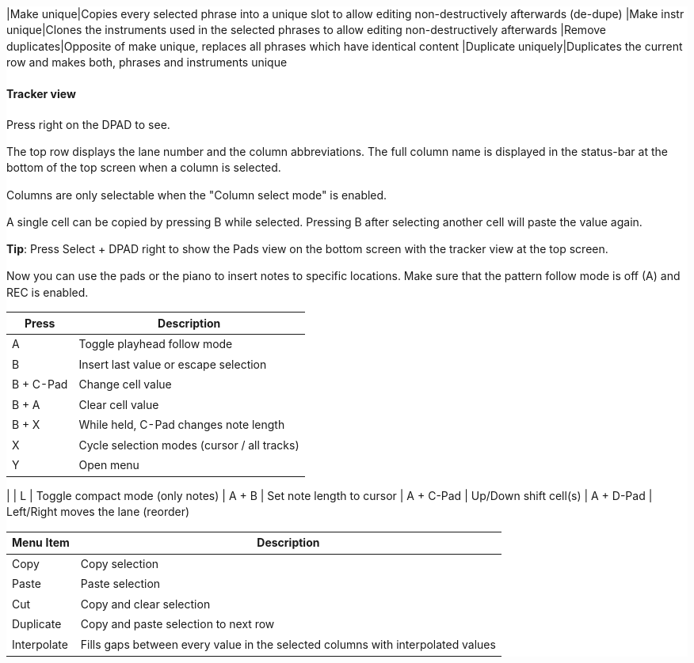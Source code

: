 |Make unique|Copies every selected phrase into a unique slot to allow editing non-destructively afterwards (de-dupe)
|Make instr unique|Clones the instruments used in the selected phrases to allow editing non-destructively afterwards
|Remove duplicates|Opposite of make unique, replaces all phrases which have identical content
|Duplicate uniquely|Duplicates the current row and makes both, phrases and instruments unique


#### Tracker view

Press right on the DPAD to see.

The top row displays the lane number and the column abbreviations. The full column name is displayed in the status-bar at the bottom of the top screen when a column is selected.

Columns are only selectable when the "Column select mode" is enabled.

A single cell can be copied by pressing B while selected. 
Pressing B after selecting another cell will paste the value again.

**Tip**: Press Select + DPAD right to show the Pads view on the bottom screen with the tracker view at the top screen.

Now you can use the pads or the piano to insert notes to specific locations. Make sure that the pattern follow mode is off (A) and REC is enabled.


|Press | Description|
|---|---|
| A         | Toggle playhead follow mode
| B         | Insert last value or escape selection
| B + C-Pad | Change cell value
| B + A     | Clear cell value
| B + X     | While held, C-Pad changes note length
| X         | Cycle selection modes (cursor / all tracks)
| Y         | Open menu
| 
| L         | Toggle compact mode (only notes)
| A + B     | Set note length to cursor
| A + C-Pad | Up/Down shift cell(s)
| A + D-Pad | Left/Right moves the lane (reorder)

|Menu Item | Description|
|---|---|
|Copy|Copy selection
|Paste|Paste selection
|Cut|Copy and clear selection
|Duplicate|Copy and paste selection to next row
|Interpolate|Fills gaps between every value in the selected columns with interpolated values
